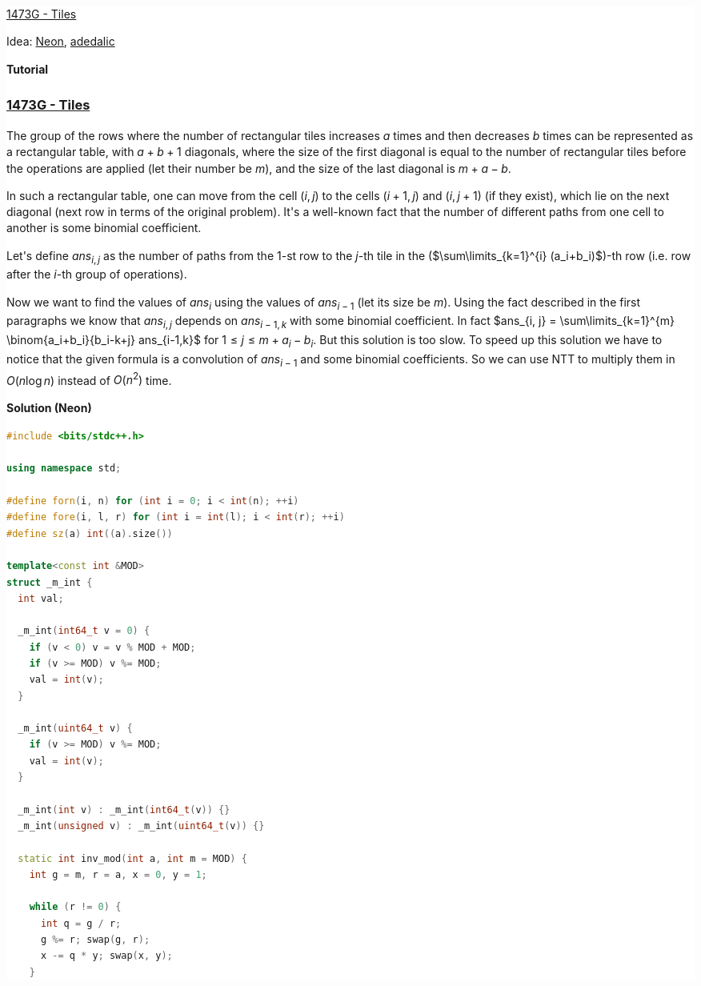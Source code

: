 ```cpp
```
[1473G - Tiles](../problems/G._Tiles.md "Educational Codeforces Round 102 (Rated for Div. 2)")

Idea: [Neon](https://codeforces.com/profile/Neon "Candidate Master Neon"), [adedalic](https://codeforces.com/profile/adedalic "International Master adedalic")

 **Tutorial**
### [1473G - Tiles](../problems/G._Tiles.md "Educational Codeforces Round 102 (Rated for Div. 2)")

The group of the rows where the number of rectangular tiles increases $a$ times and then decreases $b$ times can be represented as a rectangular table, with $a+b+1$ diagonals, where the size of the first diagonal is equal to the number of rectangular tiles before the operations are applied (let their number be $m$), and the size of the last diagonal is $m+a-b$. 

In such a rectangular table, one can move from the cell $(i, j)$ to the cells $(i+1, j)$ and $(i, j+1)$ (if they exist), which lie on the next diagonal (next row in terms of the original problem). It's a well-known fact that the number of different paths from one cell to another is some binomial coefficient.

Let's define $ans_{i,j}$ as the number of paths from the $1$-st row to the $j$-th tile in the ($\sum\limits_{k=1}^{i} (a_i+b_i)$)-th row (i.e. row after the $i$-th group of operations).

Now we want to find the values of $ans_{i}$ using the values of $ans_{i-1}$ (let its size be $m$). Using the fact described in the first paragraphs we know that $ans_{i, j}$ depends on $ans_{i-1, k}$ with some binomial coefficient. In fact $ans_{i, j} = \sum\limits_{k=1}^{m} \binom{a_i+b_i}{b_i-k+j} ans_{i-1,k}$ for $1 \le j \le m + a_i - b_i$. But this solution is too slow. To speed up this solution we have to notice that the given formula is a convolution of $ans_{i-1}$ and some binomial coefficients. So we can use NTT to multiply them in $O(n\log n)$ instead of $O(n^2)$ time.

 **Solution (Neon)**
```cpp
#include <bits/stdc++.h>

using namespace std;

#define forn(i, n) for (int i = 0; i < int(n); ++i)
#define fore(i, l, r) for (int i = int(l); i < int(r); ++i)
#define sz(a) int((a).size())

template<const int &MOD>
struct _m_int {
  int val;
 
  _m_int(int64_t v = 0) {
    if (v < 0) v = v % MOD + MOD;
    if (v >= MOD) v %= MOD;
    val = int(v);
  }
 
  _m_int(uint64_t v) {
    if (v >= MOD) v %= MOD;
    val = int(v);
  }
 
  _m_int(int v) : _m_int(int64_t(v)) {}
  _m_int(unsigned v) : _m_int(uint64_t(v)) {}
 
  static int inv_mod(int a, int m = MOD) {
    int g = m, r = a, x = 0, y = 1;
 
    while (r != 0) {
      int q = g / r;
      g %= r; swap(g, r);
      x -= q * y; swap(x, y);
    }
```